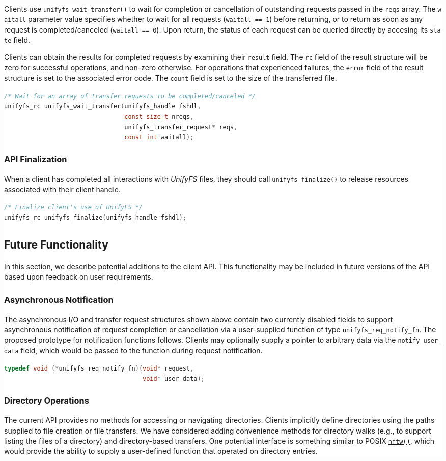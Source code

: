 Clients use `unifyfs_wait_transfer()` to wait for completion or cancellation of outstanding requests passed in the `reqs` array. The `waitall` parameter value specifies whether to wait for all requests (`waitall == 1`) before returning, or to return as soon as any request is completed/canceled (`waitall == 0`). Upon return, the status of each request can be queried directly by accesing its `state` field.

Clients can obtain the results for completed requests by examining their `result` field. The `rc` field of the result structure will be zero for successful operations, and non-zero otherwise. For operations that experienced failures, the `error` field of the result structure is set to the associated error code. The `count` field is set to the size of the transferred file.

```C
/* Wait for an array of transfer requests to be completed/canceled */
unifyfs_rc unifyfs_wait_transfer(unifyfs_handle fshdl,
                                 const size_t nreqs,
                                 unifyfs_transfer_request* reqs,
                                 const int waitall);
```

### API Finalization

When a client has completed all interactions with _UnifyFS_ files, they should call `unifyfs_finalize()` to release resources associated with their client handle.

```C
/* Finalize client's use of UnifyFS */
unifyfs_rc unifyfs_finalize(unifyfs_handle fshdl);
```

## Future Functionality

In this section, we describe potential additions to the client API. This functionality may be included in future versions of the API based upon feedback on user requirements.

### Asynchronous Notification

The asynchronous I/O and transfer request structures shown above contain two currently disabled fields to support asynchronous notification of request completion or cancellation via a user-supplied function of type `unifyfs_req_notify_fn`. The proposed prototype for notification functions follows. Clients may optionally supply a pointer to arbitrary data via the `notify_user_data` field, which would be passed to the function during request notification.

```C
typedef void (*unifyfs_req_notify_fn)(void* request,
                                      void* user_data);
```

### Directory Operations

The current API provides no methods for accessing or navigating directories. Clients implicitly define directories using the paths supplied to file creation or file transfers. We have considered adding convenience methods for directory walks (e.g., to support listing the files of a directory) and directory-based transfers. One potential interface is something similar to POSIX [`nftw()`][3], which would provide the ability to supply a user-defined function that operated on directory entries.


[1]: https://unifyfs.readthedocs.io/en/v0.9.0/overview.html
[2]: https://unifyfs.readthedocs.io/en/v0.9.0/assumptions.html#consistency-model
[3]: https://pubs.opengroup.org/onlinepubs/9699919799/functions/nftw.html
[4]: https://pubs.opengroup.org/onlinepubs/9699919799/functions/mmap.html
